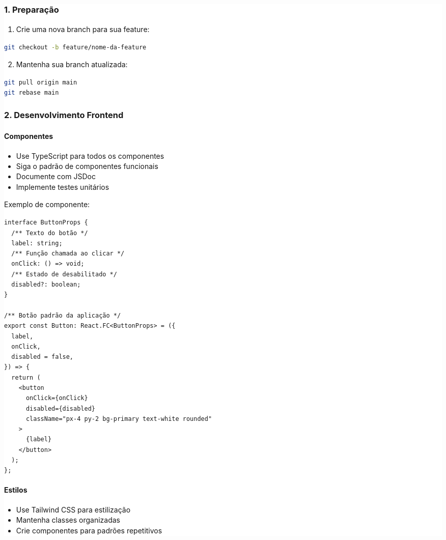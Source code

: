### 1. Preparação
1. Crie uma nova branch para sua feature:
```bash
git checkout -b feature/nome-da-feature
```

2. Mantenha sua branch atualizada:
```bash
git pull origin main
git rebase main
```

### 2. Desenvolvimento Frontend

#### Componentes
- Use TypeScript para todos os componentes
- Siga o padrão de componentes funcionais
- Documente com JSDoc
- Implemente testes unitários

Exemplo de componente:
```tsx
interface ButtonProps {
  /** Texto do botão */
  label: string;
  /** Função chamada ao clicar */
  onClick: () => void;
  /** Estado de desabilitado */
  disabled?: boolean;
}

/** Botão padrão da aplicação */
export const Button: React.FC<ButtonProps> = ({
  label,
  onClick,
  disabled = false,
}) => {
  return (
    <button
      onClick={onClick}
      disabled={disabled}
      className="px-4 py-2 bg-primary text-white rounded"
    >
      {label}
    </button>
  );
};
```

#### Estilos
- Use Tailwind CSS para estilização
- Mantenha classes organizadas
- Crie componentes para padrões repetitivos
